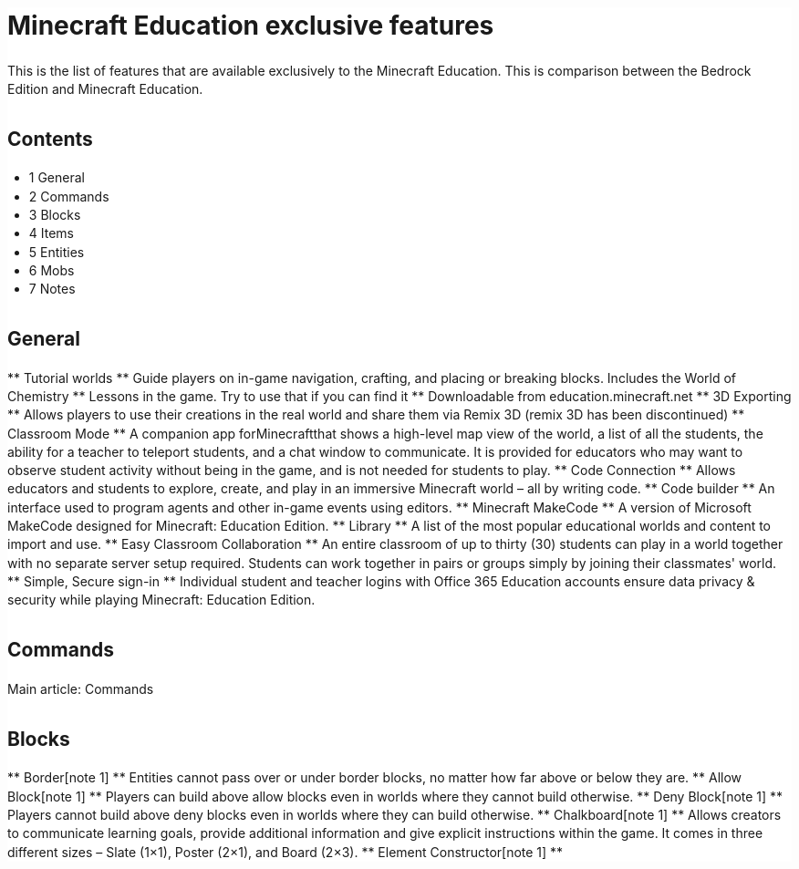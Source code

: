 # Minecraft Education exclusive features
This is the list of features that are available exclusively to the Minecraft Education. This is comparison between the Bedrock Edition and Minecraft Education.

## Contents
- 1 General
- 2 Commands
- 3 Blocks
- 4 Items
- 5 Entities
- 6 Mobs
- 7 Notes

## General
** Tutorial worlds **
Guide players on in-game navigation, crafting, and placing or breaking blocks.
Includes the World of Chemistry
** Lessons in the game. Try to use that if you can find it **
Downloadable from education.minecraft.net
** 3D Exporting **
Allows players to use their creations in the real world and share them via Remix 3D (remix 3D has been discontinued)
**  Classroom Mode **
A companion app forMinecraftthat shows a high-level map view of the world, a list of all the students, the ability for a teacher to teleport students, and a chat window to communicate.
It is provided for educators who may want to observe student activity without being in the game, and is not needed for students to play.
**  Code Connection **
Allows educators and students to explore, create, and play in an immersive Minecraft world – all by writing code.
** Code builder **
An interface used to program agents and other in-game events using editors.
** Minecraft MakeCode **
A version of Microsoft MakeCode designed for Minecraft: Education Edition.
** Library **
A list of the most popular educational worlds and content to import and use.
** Easy Classroom Collaboration **
An entire classroom of up to thirty (30) students can play in a world together with no separate server setup required.
Students can work together in pairs or groups simply by joining their classmates' world.
** Simple, Secure sign-in **
Individual student and teacher logins with Office 365 Education accounts ensure data privacy & security while playing Minecraft: Education Edition.
## Commands
Main article: Commands
## Blocks
**  Border[note 1] **
Entities cannot pass over or under border blocks, no matter how far above or below they are.
**  Allow Block[note 1] **
Players can build above allow blocks even in worlds where they cannot build otherwise.
**  Deny Block[note 1] **
Players cannot build above deny blocks even in worlds where they can build otherwise.
**  Chalkboard[note 1] **
Allows creators to communicate learning goals, provide additional information and give explicit instructions within the game.
It comes in three different sizes – Slate (1×1), Poster (2×1), and Board (2×3).
**  Element Constructor[note 1] **